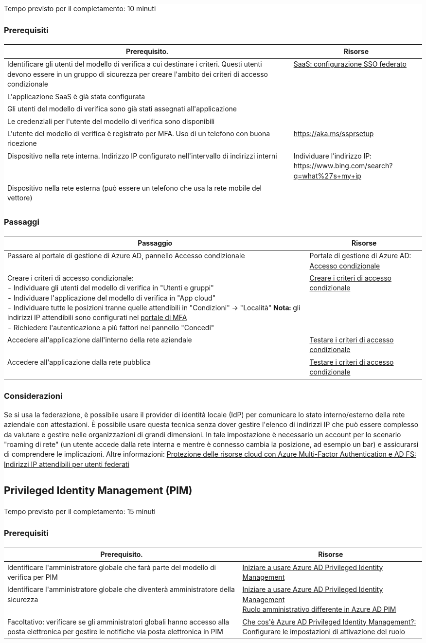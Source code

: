 Tempo previsto per il completamento: 10 minuti

### <a name="pre-requisites"></a>Prerequisiti

| Prerequisito. | Risorse |
| --- | --- |
| Identificare gli utenti del modello di verifica a cui destinare i criteri. Questi utenti devono essere in un gruppo di sicurezza per creare l'ambito dei criteri di accesso condizionale | [SaaS: configurazione SSO federato](#saas-federated-sso-configuration) |
| L'applicazione SaaS è già stata configurata |  |
| Gli utenti del modello di verifica sono già stati assegnati all'applicazione |  |
| Le credenziali per l'utente del modello di verifica sono disponibili |  |
| L'utente del modello di verifica è registrato per MFA. Uso di un telefono con buona ricezione | https://aka.ms/ssprsetup |
| Dispositivo nella rete interna. Indirizzo IP configurato nell'intervallo di indirizzi interni | Individuare l’indirizzo IP: https://www.bing.com/search?q=what%27s+my+ip |
| Dispositivo nella rete esterna (può essere un telefono che usa la rete mobile del vettore) |  |

### <a name="steps"></a>Passaggi

| Passaggio | Risorse |
| --- | --- |
| Passare al portale di gestione di Azure AD, pannello Accesso condizionale | [Portale di gestione di Azure AD: Accesso condizionale](https://portal.azure.com/#blade/Microsoft_AAD_IAM/ConditionalAccessBlade/Policies) |
| Creare i criteri di accesso condizionale:<br/>- Individuare gli utenti del modello di verifica in "Utenti e gruppi"<br/>- Individuare l'applicazione del modello di verifica in "App cloud"<br/>- Individuare tutte le posizioni tranne quelle attendibili in "Condizioni" -> "Località" **Nota:** gli indirizzi IP attendibili sono configurati nel [portale di MFA](https://account.activedirectory.windowsazure.com/UserManagement/MfaSettings.aspx)<br/>- Richiedere l'autenticazione a più fattori nel pannello "Concedi" | [Creare i criteri di accesso condizionale](https://docs.microsoft.com/azure/active-directory/conditional-access/app-based-mfa#create-your-conditional-access-policy) |
| Accedere all'applicazione dall'interno della rete aziendale | [Testare i criteri di accesso condizionale](https://docs.microsoft.com/azure/active-directory/conditional-access/app-based-mfa#test-your-conditional-access-policy) |
| Accedere all'applicazione dalla rete pubblica | [Testare i criteri di accesso condizionale](https://docs.microsoft.com/azure/active-directory/conditional-access/app-based-mfa#test-your-conditional-access-policy) |

### <a name="considerations"></a>Considerazioni

Se si usa la federazione, è possibile usare il provider di identità locale (IdP) per comunicare lo stato interno/esterno della rete aziendale con attestazioni. È possibile usare questa tecnica senza dover gestire l'elenco di indirizzi IP che può essere complesso da valutare e gestire nelle organizzazioni di grandi dimensioni. In tale impostazione è necessario un account per lo scenario "roaming di rete" (un utente accede dalla rete interna e mentre è connesso cambia la posizione, ad esempio un bar) e assicurarsi di comprendere le implicazioni. Altre informazioni: [Protezione delle risorse cloud con Azure Multi-Factor Authentication e AD FS: Indirizzi IP attendibili per utenti federati](authentication/howto-mfa-adfs.md#trusted-ips-for-federated-users)

## <a name="privileged-identity-management-pim"></a>Privileged Identity Management (PIM)

Tempo previsto per il completamento: 15 minuti

### <a name="pre-requisites"></a>Prerequisiti

| Prerequisito. | Risorse |
| --- | --- |
| Identificare l'amministratore globale che farà parte del modello di verifica per PIM | [Iniziare a usare Azure AD Privileged Identity Management](privileged-identity-management/pim-getting-started.md) |
| Identificare l'amministratore globale che diventerà amministratore della sicurezza | [Iniziare a usare Azure AD Privileged Identity Management](privileged-identity-management/pim-getting-started.md)<br/> [Ruolo amministrativo differente in Azure AD PIM](privileged-identity-management/pim-roles.md) |
| Facoltativo: verificare se gli amministratori globali hanno accesso alla posta elettronica per gestire le notifiche via posta elettronica in PIM | [Che cos'è Azure AD Privileged Identity Management?: Configurare le impostazioni di attivazione del ruolo](privileged-identity-management/pim-configure.md#configure-the-role-activation-settings)
